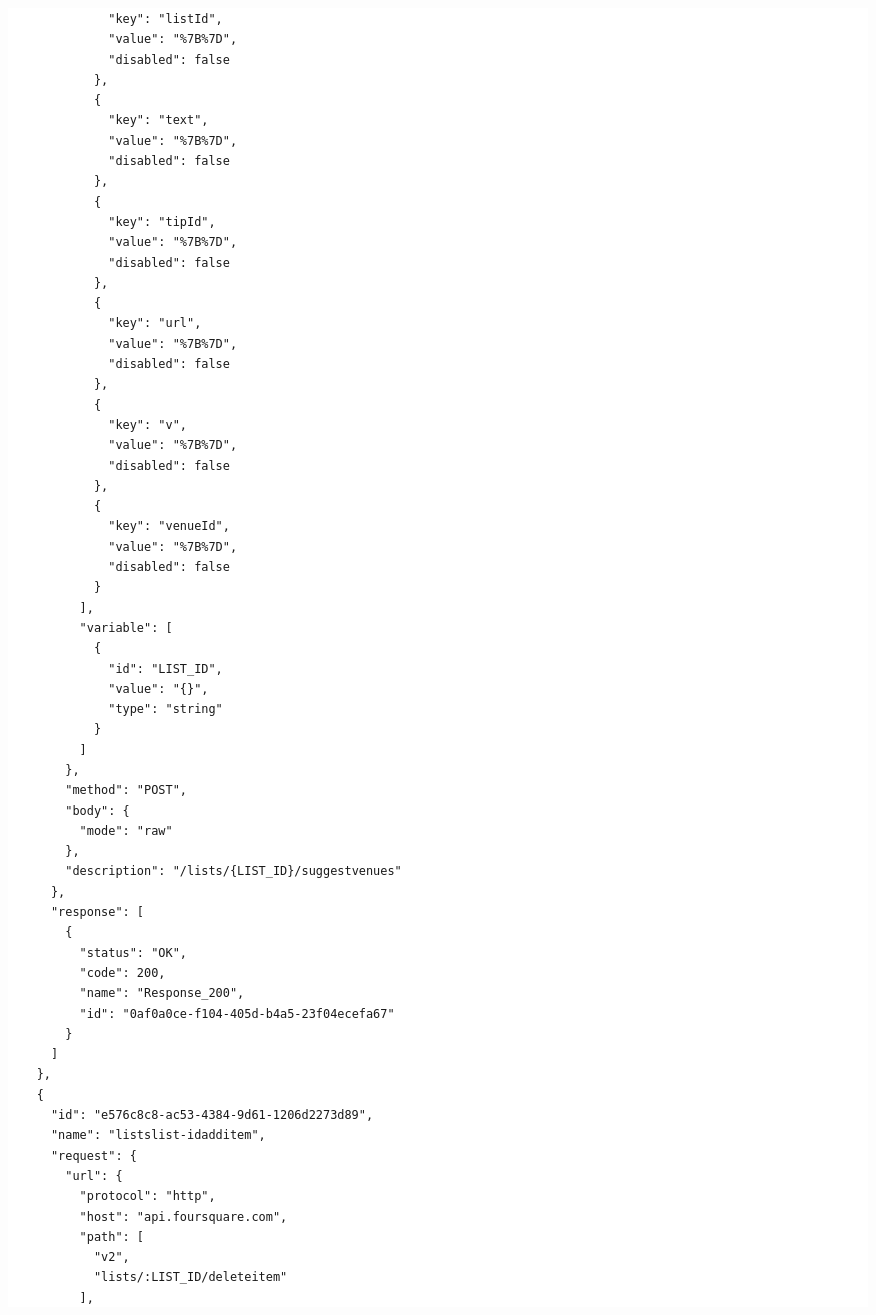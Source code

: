                   "key": "listId",
                  "value": "%7B%7D",
                  "disabled": false
                },
                {
                  "key": "text",
                  "value": "%7B%7D",
                  "disabled": false
                },
                {
                  "key": "tipId",
                  "value": "%7B%7D",
                  "disabled": false
                },
                {
                  "key": "url",
                  "value": "%7B%7D",
                  "disabled": false
                },
                {
                  "key": "v",
                  "value": "%7B%7D",
                  "disabled": false
                },
                {
                  "key": "venueId",
                  "value": "%7B%7D",
                  "disabled": false
                }
              ],
              "variable": [
                {
                  "id": "LIST_ID",
                  "value": "{}",
                  "type": "string"
                }
              ]
            },
            "method": "POST",
            "body": {
              "mode": "raw"
            },
            "description": "/lists/{LIST_ID}/suggestvenues"
          },
          "response": [
            {
              "status": "OK",
              "code": 200,
              "name": "Response_200",
              "id": "0af0a0ce-f104-405d-b4a5-23f04ecefa67"
            }
          ]
        },
        {
          "id": "e576c8c8-ac53-4384-9d61-1206d2273d89",
          "name": "listslist-idadditem",
          "request": {
            "url": {
              "protocol": "http",
              "host": "api.foursquare.com",
              "path": [
                "v2",
                "lists/:LIST_ID/deleteitem"
              ],